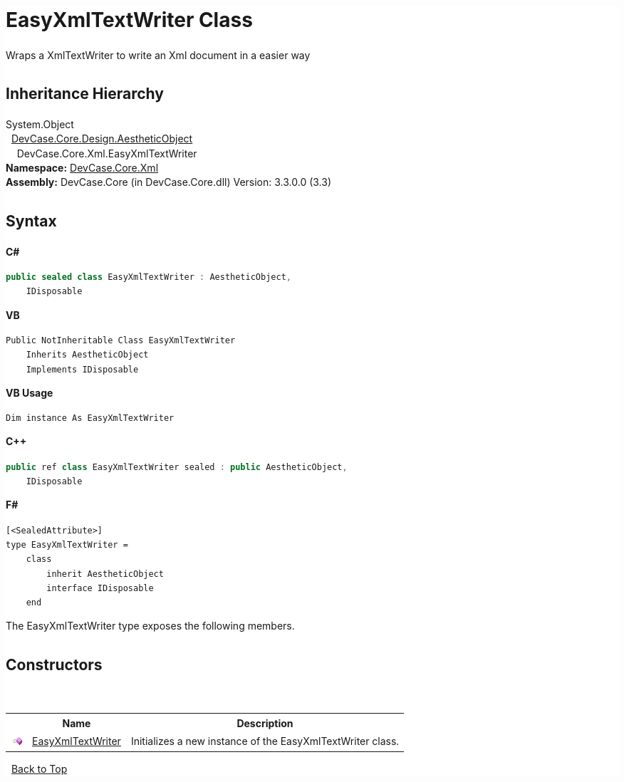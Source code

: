 # EasyXmlTextWriter Class
 

Wraps a XmlTextWriter to write an Xml document in a easier way


## Inheritance Hierarchy
System.Object<br />&nbsp;&nbsp;<a href="T_DevCase_Core_Design_AestheticObject">DevCase.Core.Design.AestheticObject</a><br />&nbsp;&nbsp;&nbsp;&nbsp;DevCase.Core.Xml.EasyXmlTextWriter<br />
**Namespace:**&nbsp;<a href="N_DevCase_Core_Xml">DevCase.Core.Xml</a><br />**Assembly:**&nbsp;DevCase.Core (in DevCase.Core.dll) Version: 3.3.0.0 (3.3)

## Syntax

**C#**<br />
``` C#
public sealed class EasyXmlTextWriter : AestheticObject, 
	IDisposable
```

**VB**<br />
``` VB
Public NotInheritable Class EasyXmlTextWriter
	Inherits AestheticObject
	Implements IDisposable
```

**VB Usage**<br />
``` VB Usage
Dim instance As EasyXmlTextWriter
```

**C++**<br />
``` C++
public ref class EasyXmlTextWriter sealed : public AestheticObject, 
	IDisposable
```

**F#**<br />
``` F#
[<SealedAttribute>]
type EasyXmlTextWriter =  
    class
        inherit AestheticObject
        interface IDisposable
    end
```

The EasyXmlTextWriter type exposes the following members.


## Constructors
&nbsp;<table><tr><th></th><th>Name</th><th>Description</th></tr><tr><td>![Public method](media/pubmethod.gif "Public method")</td><td><a href="M_DevCase_Core_Xml_EasyXmlTextWriter__ctor">EasyXmlTextWriter</a></td><td>
Initializes a new instance of the EasyXmlTextWriter class.</td></tr></table>&nbsp;
<a href="#easyxmltextwriter-class">Back to Top</a>
